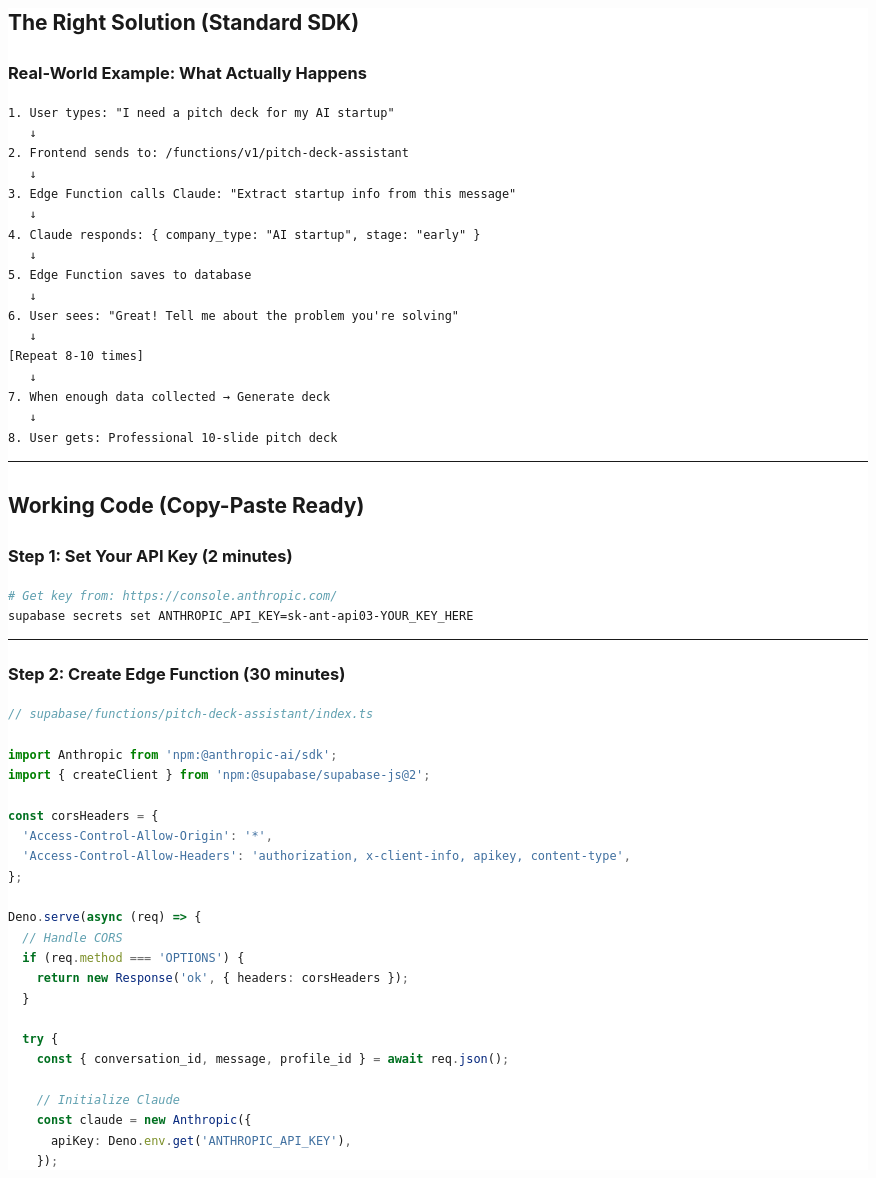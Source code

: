 ## The Right Solution (Standard SDK)

### Real-World Example: What Actually Happens

```
1. User types: "I need a pitch deck for my AI startup"
   ↓
2. Frontend sends to: /functions/v1/pitch-deck-assistant
   ↓
3. Edge Function calls Claude: "Extract startup info from this message"
   ↓
4. Claude responds: { company_type: "AI startup", stage: "early" }
   ↓
5. Edge Function saves to database
   ↓
6. User sees: "Great! Tell me about the problem you're solving"
   ↓
[Repeat 8-10 times]
   ↓
7. When enough data collected → Generate deck
   ↓
8. User gets: Professional 10-slide pitch deck
```

---

## Working Code (Copy-Paste Ready)

### Step 1: Set Your API Key (2 minutes)

```bash
# Get key from: https://console.anthropic.com/
supabase secrets set ANTHROPIC_API_KEY=sk-ant-api03-YOUR_KEY_HERE
```

---

### Step 2: Create Edge Function (30 minutes)

```typescript
// supabase/functions/pitch-deck-assistant/index.ts

import Anthropic from 'npm:@anthropic-ai/sdk';
import { createClient } from 'npm:@supabase/supabase-js@2';

const corsHeaders = {
  'Access-Control-Allow-Origin': '*',
  'Access-Control-Allow-Headers': 'authorization, x-client-info, apikey, content-type',
};

Deno.serve(async (req) => {
  // Handle CORS
  if (req.method === 'OPTIONS') {
    return new Response('ok', { headers: corsHeaders });
  }

  try {
    const { conversation_id, message, profile_id } = await req.json();

    // Initialize Claude
    const claude = new Anthropic({
      apiKey: Deno.env.get('ANTHROPIC_API_KEY'),
    });

```